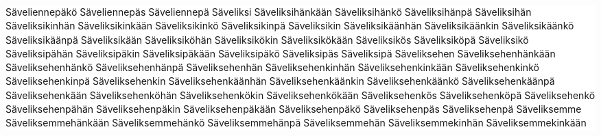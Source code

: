 Säveliennepäkö
Säveliennepäs
Säveliennepä
Säveliksi
Säveliksihänkään
Säveliksihänkö
Säveliksihänpä
Säveliksihän
Säveliksikinhän
Säveliksikinkään
Säveliksikinkö
Säveliksikinpä
Säveliksikin
Säveliksikäänhän
Säveliksikäänkin
Säveliksikäänkö
Säveliksikäänpä
Säveliksikään
Säveliksiköhän
Säveliksikökin
Säveliksikökään
Säveliksikös
Säveliksiköpä
Säveliksikö
Säveliksipähän
Säveliksipäkin
Säveliksipäkään
Säveliksipäkö
Säveliksipäs
Säveliksipä
Säveliksehen
Säveliksehenhänkään
Säveliksehenhänkö
Säveliksehenhänpä
Säveliksehenhän
Säveliksehenkinhän
Säveliksehenkinkään
Säveliksehenkinkö
Säveliksehenkinpä
Säveliksehenkin
Säveliksehenkäänhän
Säveliksehenkäänkin
Säveliksehenkäänkö
Säveliksehenkäänpä
Säveliksehenkään
Säveliksehenköhän
Säveliksehenkökin
Säveliksehenkökään
Säveliksehenkös
Säveliksehenköpä
Säveliksehenkö
Säveliksehenpähän
Säveliksehenpäkin
Säveliksehenpäkään
Säveliksehenpäkö
Säveliksehenpäs
Säveliksehenpä
Säveliksemme
Säveliksemmehänkään
Säveliksemmehänkö
Säveliksemmehänpä
Säveliksemmehän
Säveliksemmekinhän
Säveliksemmekinkään